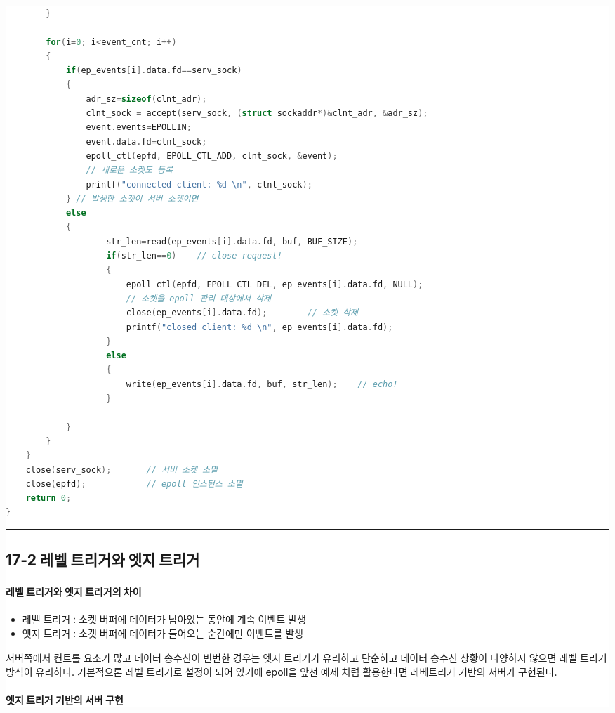 ```cpp
		}

		for(i=0; i<event_cnt; i++)
		{
			if(ep_events[i].data.fd==serv_sock)
			{
				adr_sz=sizeof(clnt_adr);
				clnt_sock = accept(serv_sock, (struct sockaddr*)&clnt_adr, &adr_sz);
				event.events=EPOLLIN;
				event.data.fd=clnt_sock;
				epoll_ctl(epfd, EPOLL_CTL_ADD, clnt_sock, &event);
                // 새로운 소켓도 등록
				printf("connected client: %d \n", clnt_sock);
			} // 발생한 소켓이 서버 소켓이면
			else
			{
					str_len=read(ep_events[i].data.fd, buf, BUF_SIZE);
					if(str_len==0)    // close request!
					{
						epoll_ctl(epfd, EPOLL_CTL_DEL, ep_events[i].data.fd, NULL);
                        // 소켓을 epoll 관리 대상에서 삭제
						close(ep_events[i].data.fd);		// 소켓 삭제
						printf("closed client: %d \n", ep_events[i].data.fd);
					}
					else
					{
						write(ep_events[i].data.fd, buf, str_len);    // echo!
					}

			}
		}
	}
	close(serv_sock);		// 서버 소켓 소멸
	close(epfd);			// epoll 인스턴스 소멸
	return 0;
}
```

***

## 17-2 레벨 트리거와 엣지 트리거

#### **레벨 트리거와 엣지 트리거의 차이**

* 레벨 트리거 : 소켓 버퍼에 데이터가 남아있는 동안에 계속 이벤트 발생
* 엣지 트리거 : 소켓 버퍼에 데이터가 들어오는 순간에만 이벤트를 발생

서버쪽에서 컨트롤 요소가 많고 데이터 송수신이 빈번한 경우는 엣지 트리거가 유리하고 단순하고 데이터 송수신 상황이 다양하지 않으면 레벨 트리거 방식이 유리하다. 기본적으론 레벨 트리거로 설정이 되어 있기에 epoll을 앞선 예제 처럼 활용한다면 레베트리거 기반의 서버가 구현된다.

#### **엣지 트리거 기반의 서버 구현**
